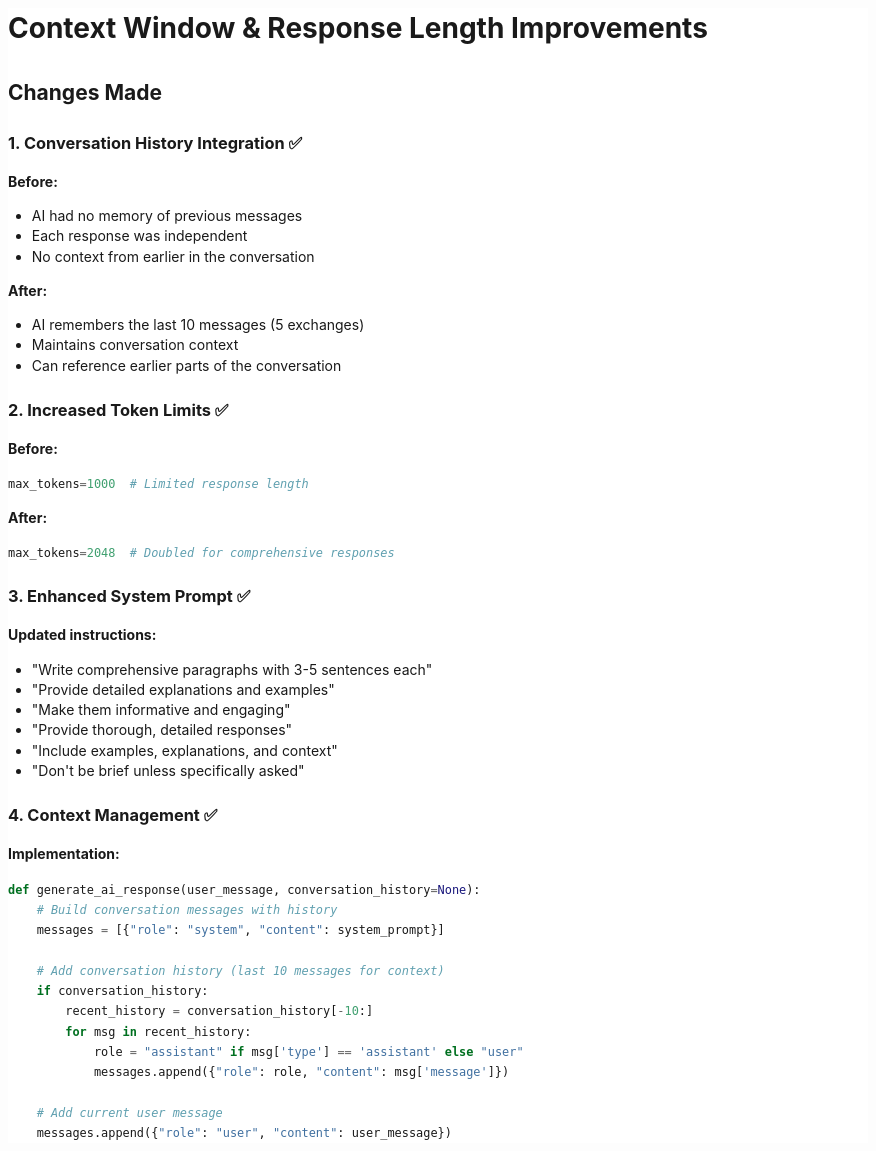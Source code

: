 # Context Window & Response Length Improvements

## Changes Made

### 1. Conversation History Integration ✅

**Before:**
- AI had no memory of previous messages
- Each response was independent
- No context from earlier in the conversation

**After:**
- AI remembers the last 10 messages (5 exchanges)
- Maintains conversation context
- Can reference earlier parts of the conversation

### 2. Increased Token Limits ✅

**Before:**
```python
max_tokens=1000  # Limited response length
```

**After:**
```python
max_tokens=2048  # Doubled for comprehensive responses
```

### 3. Enhanced System Prompt ✅

**Updated instructions:**
- "Write comprehensive paragraphs with 3-5 sentences each"
- "Provide detailed explanations and examples"
- "Make them informative and engaging"
- "Provide thorough, detailed responses"
- "Include examples, explanations, and context"
- "Don't be brief unless specifically asked"

### 4. Context Management ✅

**Implementation:**
```python
def generate_ai_response(user_message, conversation_history=None):
    # Build conversation messages with history
    messages = [{"role": "system", "content": system_prompt}]
    
    # Add conversation history (last 10 messages for context)
    if conversation_history:
        recent_history = conversation_history[-10:]
        for msg in recent_history:
            role = "assistant" if msg['type'] == 'assistant' else "user"
            messages.append({"role": role, "content": msg['message']})
    
    # Add current user message
    messages.append({"role": "user", "content": user_message})
```
